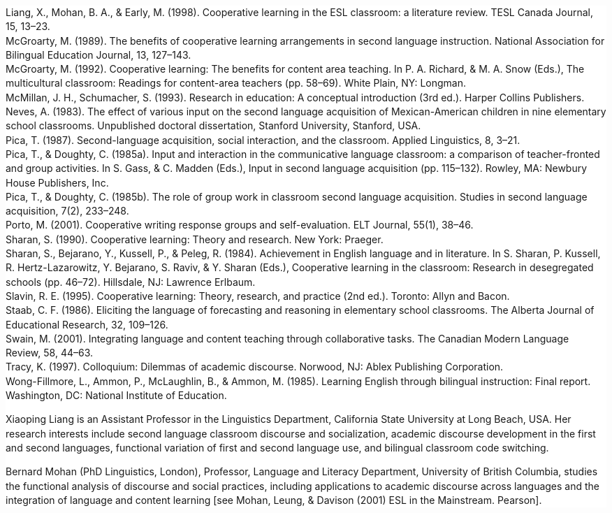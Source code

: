 Liang, X., Mohan, B. A., & Early, M. (1998). Cooperative learning in the ESL classroom: a literature review. TESL Canada Journal, 15, 13–23.   
McGroarty, M. (1989). The benefits of cooperative learning arrangements in second language instruction. National Association for Bilingual Education Journal, 13, 127–143.   
McGroarty, M. (1992). Cooperative learning: The benefits for content area teaching. In P. A. Richard, & M. A. Snow (Eds.), The multicultural classroom: Readings for content-area teachers (pp. 58–69). White Plain, NY: Longman.   
McMillan, J. H., Schumacher, S. (1993). Research in education: A conceptual introduction (3rd ed.). Harper Collins Publishers.   
Neves, A. (1983). The effect of various input on the second language acquisition of Mexican-American children in nine elementary school classrooms. Unpublished doctoral dissertation, Stanford University, Stanford, USA.   
Pica, T. (1987). Second-language acquisition, social interaction, and the classroom. Applied Linguistics, 8, 3–21.   
Pica, T., & Doughty, C. (1985a). Input and interaction in the communicative language classroom: a comparison of teacher-fronted and group activities. In S. Gass, & C. Madden (Eds.), Input in second language acquisition (pp. 115–132). Rowley, MA: Newbury House Publishers, Inc.   
Pica, T., & Doughty, C. (1985b). The role of group work in classroom second language acquisition. Studies in second language acquisition, 7(2), 233–248.   
Porto, M. (2001). Cooperative writing response groups and self-evaluation. ELT Journal, 55(1), 38–46.   
Sharan, S. (1990). Cooperative learning: Theory and research. New York: Praeger.   
Sharan, S., Bejarano, Y., Kussell, P., & Peleg, R. (1984). Achievement in English language and in literature. In S. Sharan, P. Kussell, R. Hertz-Lazarowitz, Y. Bejarano, S. Raviv, & Y. Sharan (Eds.), Cooperative learning in the classroom: Research in desegregated schools (pp. 46–72). Hillsdale, NJ: Lawrence Erlbaum.   
Slavin, R. E. (1995). Cooperative learning: Theory, research, and practice (2nd ed.). Toronto: Allyn and Bacon.   
Staab, C. F. (1986). Eliciting the language of forecasting and reasoning in elementary school classrooms. The Alberta Journal of Educational Research, 32, 109–126.   
Swain, M. (2001). Integrating language and content teaching through collaborative tasks. The Canadian Modern Language Review, 58, 44–63.   
Tracy, K. (1997). Colloquium: Dilemmas of academic discourse. Norwood, NJ: Ablex Publishing Corporation.   
Wong-Fillmore, L., Ammon, P., McLaughlin, B., & Ammon, M. (1985). Learning English through bilingual instruction: Final report. Washington, DC: National Institute of Education.

Xiaoping Liang is an Assistant Professor in the Linguistics Department, California State University at Long Beach, USA. Her research interests include second language classroom discourse and socialization, academic discourse development in the first and second languages, functional variation of first and second language use, and bilingual classroom code switching.

Bernard Mohan (PhD Linguistics, London), Professor, Language and Literacy Department, University of British Columbia, studies the functional analysis of discourse and social practices, including applications to academic discourse across languages and the integration of language and content learning [see Mohan, Leung, & Davison (2001) ESL in the Mainstream. Pearson].